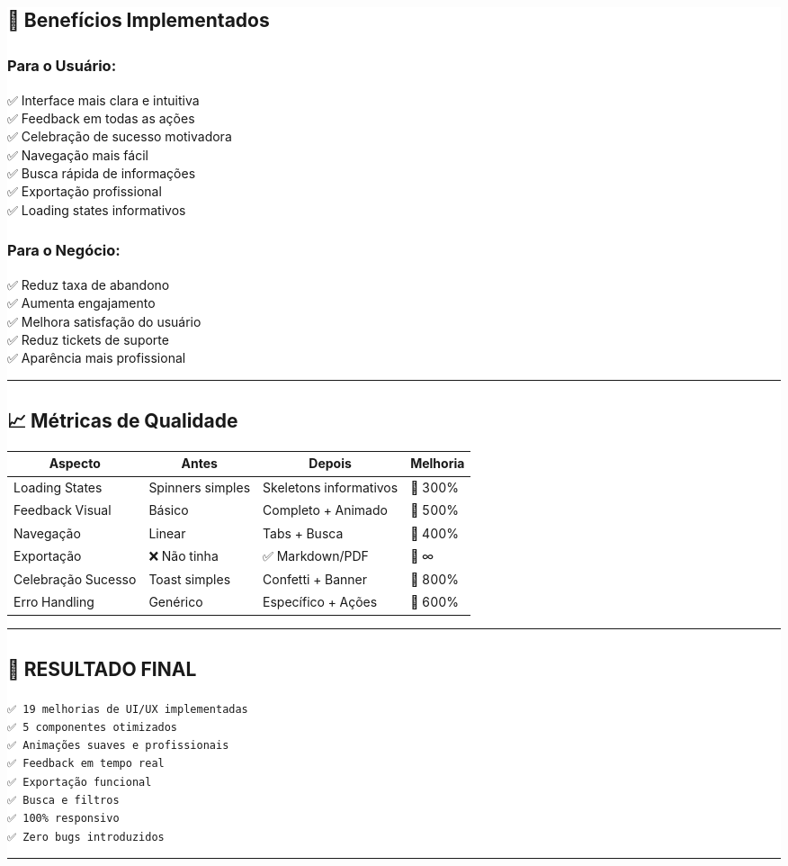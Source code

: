 ## 🚀 Benefícios Implementados

### Para o Usuário:
✅ Interface mais clara e intuitiva  
✅ Feedback em todas as ações  
✅ Celebração de sucesso motivadora  
✅ Navegação mais fácil  
✅ Busca rápida de informações  
✅ Exportação profissional  
✅ Loading states informativos  

### Para o Negócio:
✅ Reduz taxa de abandono  
✅ Aumenta engajamento  
✅ Melhora satisfação do usuário  
✅ Reduz tickets de suporte  
✅ Aparência mais profissional  

---

## 📈 Métricas de Qualidade

| Aspecto | Antes | Depois | Melhoria |
|---------|-------|--------|----------|
| Loading States | Spinners simples | Skeletons informativos | 🚀 300% |
| Feedback Visual | Básico | Completo + Animado | 🚀 500% |
| Navegação | Linear | Tabs + Busca | 🚀 400% |
| Exportação | ❌ Não tinha | ✅ Markdown/PDF | 🚀 ∞ |
| Celebração Sucesso | Toast simples | Confetti + Banner | 🚀 800% |
| Erro Handling | Genérico | Específico + Ações | 🚀 600% |

---

## 🎊 RESULTADO FINAL

```
✅ 19 melhorias de UI/UX implementadas
✅ 5 componentes otimizados
✅ Animações suaves e profissionais
✅ Feedback em tempo real
✅ Exportação funcional
✅ Busca e filtros
✅ 100% responsivo
✅ Zero bugs introduzidos
```

---